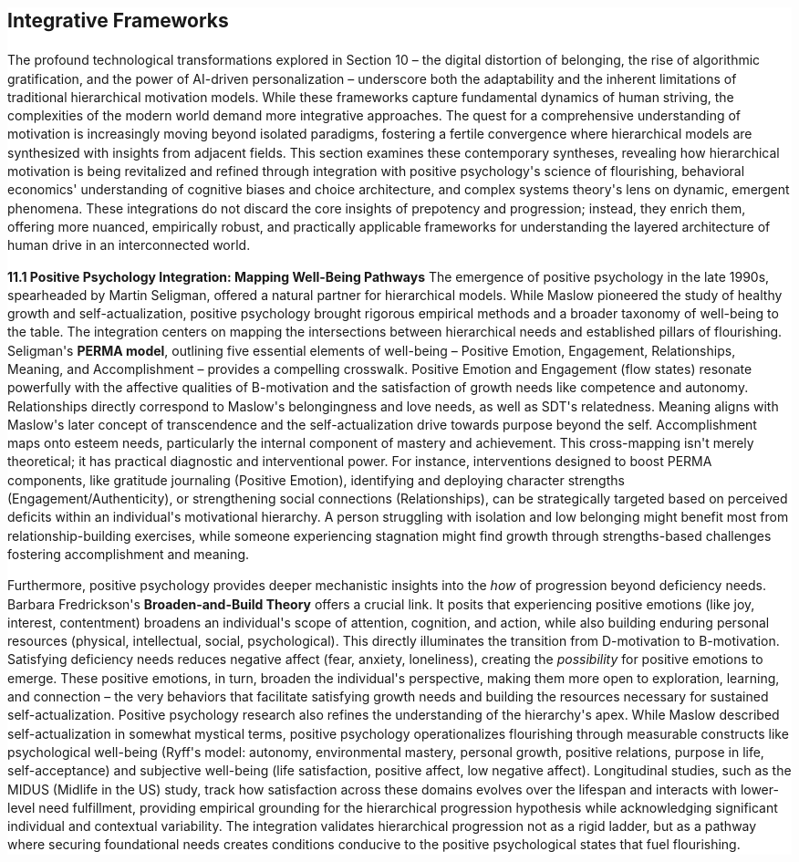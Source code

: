 ## Integrative Frameworks

The profound technological transformations explored in Section 10 – the digital distortion of belonging, the rise of algorithmic gratification, and the power of AI-driven personalization – underscore both the adaptability and the inherent limitations of traditional hierarchical motivation models. While these frameworks capture fundamental dynamics of human striving, the complexities of the modern world demand more integrative approaches. The quest for a comprehensive understanding of motivation is increasingly moving beyond isolated paradigms, fostering a fertile convergence where hierarchical models are synthesized with insights from adjacent fields. This section examines these contemporary syntheses, revealing how hierarchical motivation is being revitalized and refined through integration with positive psychology's science of flourishing, behavioral economics' understanding of cognitive biases and choice architecture, and complex systems theory's lens on dynamic, emergent phenomena. These integrations do not discard the core insights of prepotency and progression; instead, they enrich them, offering more nuanced, empirically robust, and practically applicable frameworks for understanding the layered architecture of human drive in an interconnected world.

**11.1 Positive Psychology Integration: Mapping Well-Being Pathways**
The emergence of positive psychology in the late 1990s, spearheaded by Martin Seligman, offered a natural partner for hierarchical models. While Maslow pioneered the study of healthy growth and self-actualization, positive psychology brought rigorous empirical methods and a broader taxonomy of well-being to the table. The integration centers on mapping the intersections between hierarchical needs and established pillars of flourishing. Seligman's **PERMA model**, outlining five essential elements of well-being – Positive Emotion, Engagement, Relationships, Meaning, and Accomplishment – provides a compelling crosswalk. Positive Emotion and Engagement (flow states) resonate powerfully with the affective qualities of B-motivation and the satisfaction of growth needs like competence and autonomy. Relationships directly correspond to Maslow's belongingness and love needs, as well as SDT's relatedness. Meaning aligns with Maslow's later concept of transcendence and the self-actualization drive towards purpose beyond the self. Accomplishment maps onto esteem needs, particularly the internal component of mastery and achievement. This cross-mapping isn't merely theoretical; it has practical diagnostic and interventional power. For instance, interventions designed to boost PERMA components, like gratitude journaling (Positive Emotion), identifying and deploying character strengths (Engagement/Authenticity), or strengthening social connections (Relationships), can be strategically targeted based on perceived deficits within an individual's motivational hierarchy. A person struggling with isolation and low belonging might benefit most from relationship-building exercises, while someone experiencing stagnation might find growth through strengths-based challenges fostering accomplishment and meaning.

Furthermore, positive psychology provides deeper mechanistic insights into the *how* of progression beyond deficiency needs. Barbara Fredrickson's **Broaden-and-Build Theory** offers a crucial link. It posits that experiencing positive emotions (like joy, interest, contentment) broadens an individual's scope of attention, cognition, and action, while also building enduring personal resources (physical, intellectual, social, psychological). This directly illuminates the transition from D-motivation to B-motivation. Satisfying deficiency needs reduces negative affect (fear, anxiety, loneliness), creating the *possibility* for positive emotions to emerge. These positive emotions, in turn, broaden the individual's perspective, making them more open to exploration, learning, and connection – the very behaviors that facilitate satisfying growth needs and building the resources necessary for sustained self-actualization. Positive psychology research also refines the understanding of the hierarchy's apex. While Maslow described self-actualization in somewhat mystical terms, positive psychology operationalizes flourishing through measurable constructs like psychological well-being (Ryff's model: autonomy, environmental mastery, personal growth, positive relations, purpose in life, self-acceptance) and subjective well-being (life satisfaction, positive affect, low negative affect). Longitudinal studies, such as the MIDUS (Midlife in the US) study, track how satisfaction across these domains evolves over the lifespan and interacts with lower-level need fulfillment, providing empirical grounding for the hierarchical progression hypothesis while acknowledging significant individual and contextual variability. The integration validates hierarchical progression not as a rigid ladder, but as a pathway where securing foundational needs creates conditions conducive to the positive psychological states that fuel flourishing.

